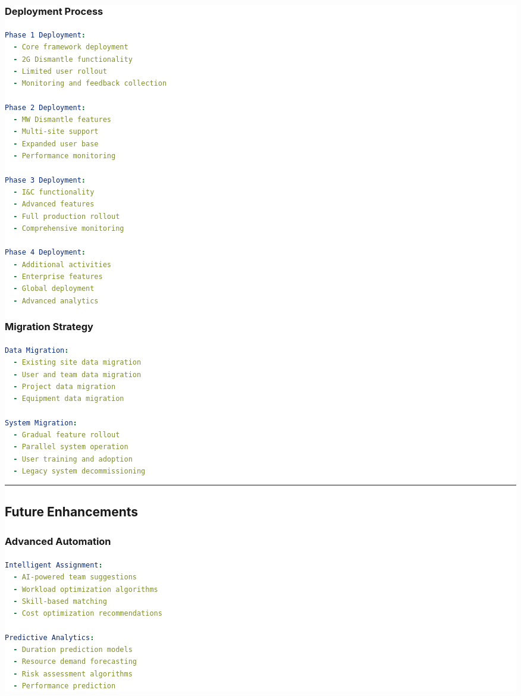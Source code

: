 ### Deployment Process

```yaml
Phase 1 Deployment:
  - Core framework deployment
  - 2G Dismantle functionality
  - Limited user rollout
  - Monitoring and feedback collection

Phase 2 Deployment:
  - MW Dismantle features
  - Multi-site support
  - Expanded user base
  - Performance monitoring

Phase 3 Deployment:
  - I&C functionality
  - Advanced features
  - Full production rollout
  - Comprehensive monitoring

Phase 4 Deployment:
  - Additional activities
  - Enterprise features
  - Global deployment
  - Advanced analytics
```

### Migration Strategy

```yaml
Data Migration:
  - Existing site data migration
  - User and team data migration
  - Project data migration
  - Equipment data migration

System Migration:
  - Gradual feature rollout
  - Parallel system operation
  - User training and adoption
  - Legacy system decommissioning
```

---

## Future Enhancements

### Advanced Automation

```yaml
Intelligent Assignment:
  - AI-powered team suggestions
  - Workload optimization algorithms
  - Skill-based matching
  - Cost optimization recommendations

Predictive Analytics:
  - Duration prediction models
  - Resource demand forecasting
  - Risk assessment algorithms
  - Performance prediction
```
